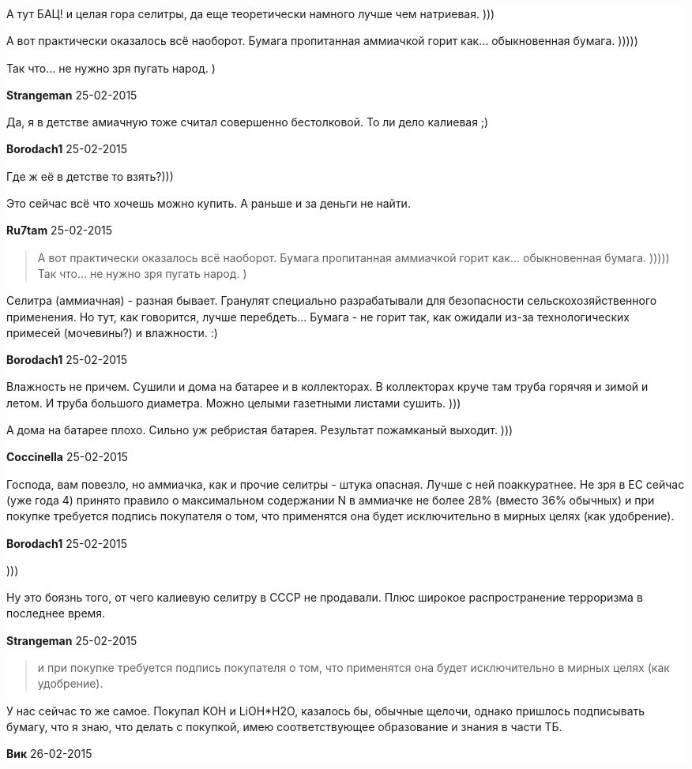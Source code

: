 А тут БАЦ! и целая гора селитры, да еще теоретически намного лучше чем натриевая. )))

А вот практически оказалось всё наоборот. Бумага пропитанная аммиачкой горит как... обыкновенная бумага. )))))

Так что... не нужно зря пугать народ. )


**Strangeman** 25-02-2015

Да, я в детстве амиачную тоже считал совершенно бестолковой. То ли дело калиевая ;)


**Borodach1** 25-02-2015

Где ж её в детстве то взять?)))

Это сейчас всё что хочешь можно купить. А раньше и за деньги не найти. 


**Ru7tam** 25-02-2015

> А вот практически оказалось всё наоборот. Бумага пропитанная аммиачкой горит как... обыкновенная бумага. ))))) Так что... не нужно зря пугать народ. )

Селитра (аммиачная) - разная бывает. Гранулят специально разрабатывали для безопасности сельскохозяйственного применения. Но тут, как говорится, лучше перебдеть... Бумага - не горит так, как ожидали из-за технологических примесей (мочевины?) и влажности. :) 


**Borodach1** 25-02-2015

Влажность не причем. Сушили и дома на батарее и в коллекторах. В коллекторах круче там труба горячяя и зимой и летом. И труба большого диаметра. Можно целыми газетными листами сушить. )))

А дома на батарее плохо. Сильно уж ребристая батарея. Результат пожамканый выходит. )))


**Coccinella** 25-02-2015

Господа, вам повезло, но аммиачка, как и прочие селитры - штука опасная. Лучше с ней поаккуратнее. Не зря в ЕС сейчас (уже года 4) принято правило о максимальном содержании N в аммиачке не более 28% (вместо 36% обычных) и при покупке требуется подпись покупателя о том, что применятся она будет исключительно в мирных целях (как удобрение).


**Borodach1** 25-02-2015

)))

Ну это боязнь того, от чего калиевую селитру в СССР не продавали. Плюс широкое распространение терроризма в последнее время. 


**Strangeman** 25-02-2015

> и при покупке требуется подпись покупателя о том, что применятся она будет исключительно в мирных целях (как удобрение).

У нас сейчас то же самое. Покупал KOH и LiOH*H2O, казалось бы, обычные щелочи, однако пришлось подписывать бумагу, что я знаю, что делать с покупкой, имею соответствующее образование и знания в части ТБ.


**Вик** 26-02-2015
